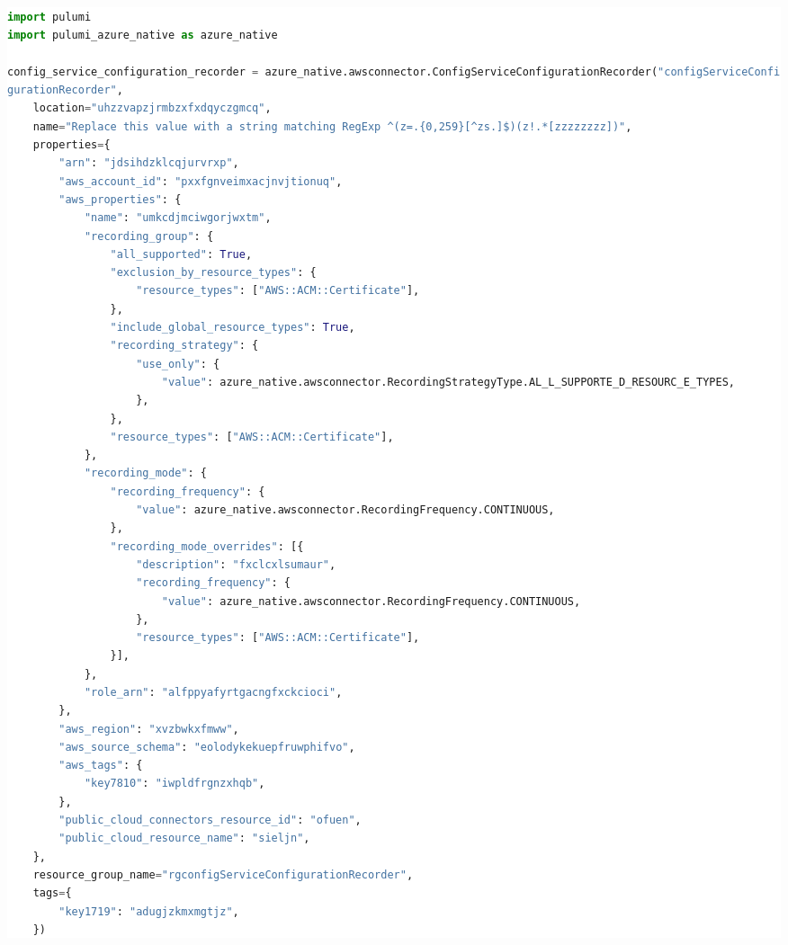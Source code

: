 
</pulumi-choosable>
</div>


<div>
<pulumi-choosable type="language" values="python">


```python
import pulumi
import pulumi_azure_native as azure_native

config_service_configuration_recorder = azure_native.awsconnector.ConfigServiceConfigurationRecorder("configServiceConfigurationRecorder",
    location="uhzzvapzjrmbzxfxdqyczgmcq",
    name="Replace this value with a string matching RegExp ^(z=.{0,259}[^zs.]$)(z!.*[zzzzzzzz])",
    properties={
        "arn": "jdsihdzklcqjurvrxp",
        "aws_account_id": "pxxfgnveimxacjnvjtionuq",
        "aws_properties": {
            "name": "umkcdjmciwgorjwxtm",
            "recording_group": {
                "all_supported": True,
                "exclusion_by_resource_types": {
                    "resource_types": ["AWS::ACM::Certificate"],
                },
                "include_global_resource_types": True,
                "recording_strategy": {
                    "use_only": {
                        "value": azure_native.awsconnector.RecordingStrategyType.AL_L_SUPPORTE_D_RESOURC_E_TYPES,
                    },
                },
                "resource_types": ["AWS::ACM::Certificate"],
            },
            "recording_mode": {
                "recording_frequency": {
                    "value": azure_native.awsconnector.RecordingFrequency.CONTINUOUS,
                },
                "recording_mode_overrides": [{
                    "description": "fxclcxlsumaur",
                    "recording_frequency": {
                        "value": azure_native.awsconnector.RecordingFrequency.CONTINUOUS,
                    },
                    "resource_types": ["AWS::ACM::Certificate"],
                }],
            },
            "role_arn": "alfppyafyrtgacngfxckcioci",
        },
        "aws_region": "xvzbwkxfmww",
        "aws_source_schema": "eolodykekuepfruwphifvo",
        "aws_tags": {
            "key7810": "iwpldfrgnzxhqb",
        },
        "public_cloud_connectors_resource_id": "ofuen",
        "public_cloud_resource_name": "sieljn",
    },
    resource_group_name="rgconfigServiceConfigurationRecorder",
    tags={
        "key1719": "adugjzkmxmgtjz",
    })

```
